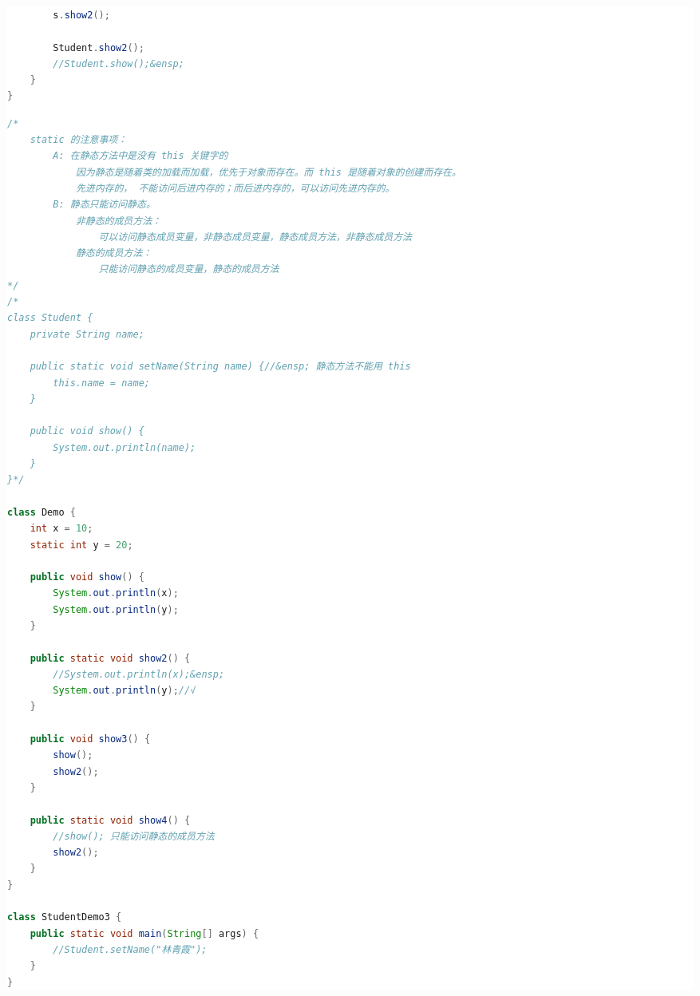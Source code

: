 ```java
		s.show2();

		Student.show2();
		//Student.show();&ensp;
	}
}

```
```java
/*
	static 的注意事项：
		A: 在静态方法中是没有 this 关键字的
			因为静态是随着类的加载而加载，优先于对象而存在。而 this 是随着对象的创建而存在。
			先进内存的， 不能访问后进内存的；而后进内存的，可以访问先进内存的。
		B: 静态只能访问静态。
			非静态的成员方法：
				可以访问静态成员变量，非静态成员变量，静态成员方法，非静态成员方法
			静态的成员方法：
				只能访问静态的成员变量，静态的成员方法
*/
/*
class Student {
	private String name;

	public static void setName(String name) {//&ensp; 静态方法不能用 this
		this.name = name;
	}

	public void show() {
		System.out.println(name);
	}
}*/

class Demo {
	int x = 10;
	static int y = 20;

	public void show() {
		System.out.println(x);
		System.out.println(y);
	}

	public static void show2() {
		//System.out.println(x);&ensp;
		System.out.println(y);//√
	}

	public void show3() {
		show();
		show2();
	}

	public static void show4() {
		//show(); 只能访问静态的成员方法
		show2();
	}
}

class StudentDemo3 {
	public static void main(String[] args) {
		//Student.setName("林青霞");
	}
}
```